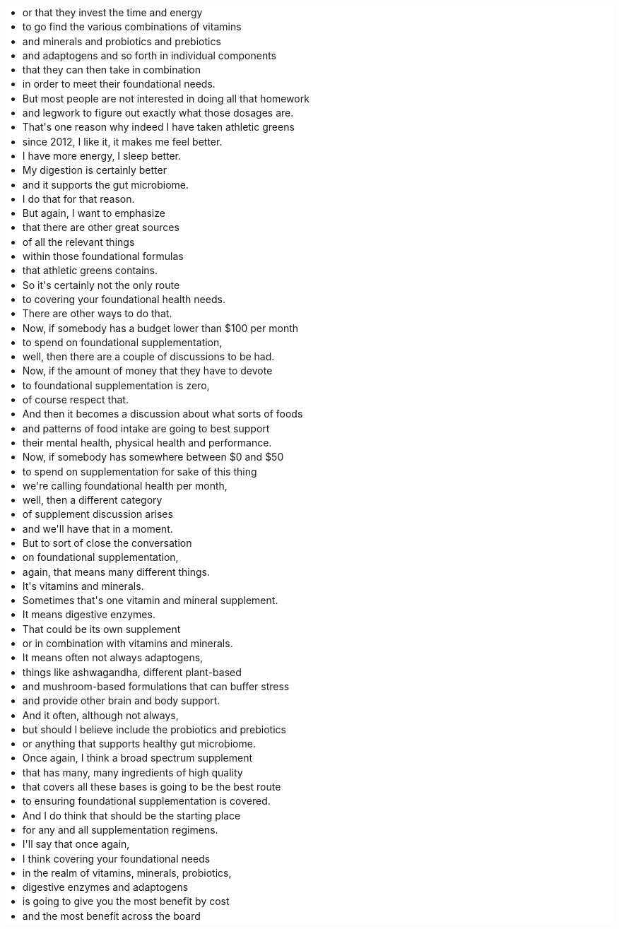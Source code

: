 *  or that they invest the time and energy
*  to go find the various combinations of vitamins
*  and minerals and probiotics and prebiotics
*  and adaptogens and so forth in individual components
*  that they can then take in combination
*  in order to meet their foundational needs.
*  But most people are not interested in doing all that homework
*  and legwork to figure out exactly what those dosages are.
*  That's one reason why indeed I have taken athletic greens
*  since 2012, I like it, it makes me feel better.
*  I have more energy, I sleep better.
*  My digestion is certainly better
*  and it supports the gut microbiome.
*  I do that for that reason.
*  But again, I want to emphasize
*  that there are other great sources
*  of all the relevant things
*  within those foundational formulas
*  that athletic greens contains.
*  So it's certainly not the only route
*  to covering your foundational health needs.
*  There are other ways to do that.
*  Now, if somebody has a budget lower than $100 per month
*  to spend on foundational supplementation,
*  well, then there are a couple of discussions to be had.
*  Now, if the amount of money that they have to devote
*  to foundational supplementation is zero,
*  of course respect that.
*  And then it becomes a discussion about what sorts of foods
*  and patterns of food intake are going to best support
*  their mental health, physical health and performance.
*  Now, if somebody has somewhere between $0 and $50
*  to spend on supplementation for sake of this thing
*  we're calling foundational health per month,
*  well, then a different category
*  of supplement discussion arises
*  and we'll have that in a moment.
*  But to sort of close the conversation
*  on foundational supplementation,
*  again, that means many different things.
*  It's vitamins and minerals.
*  Sometimes that's one vitamin and mineral supplement.
*  It means digestive enzymes.
*  That could be its own supplement
*  or in combination with vitamins and minerals.
*  It means often not always adaptogens,
*  things like ashwagandha, different plant-based
*  and mushroom-based formulations that can buffer stress
*  and provide other brain and body support.
*  And it often, although not always,
*  but should I believe include the probiotics and prebiotics
*  or anything that supports healthy gut microbiome.
*  Once again, I think a broad spectrum supplement
*  that has many, many ingredients of high quality
*  that covers all these bases is going to be the best route
*  to ensuring foundational supplementation is covered.
*  And I do think that should be the starting place
*  for any and all supplementation regimens.
*  I'll say that once again,
*  I think covering your foundational needs
*  in the realm of vitamins, minerals, probiotics,
*  digestive enzymes and adaptogens
*  is going to give you the most benefit by cost
*  and the most benefit across the board